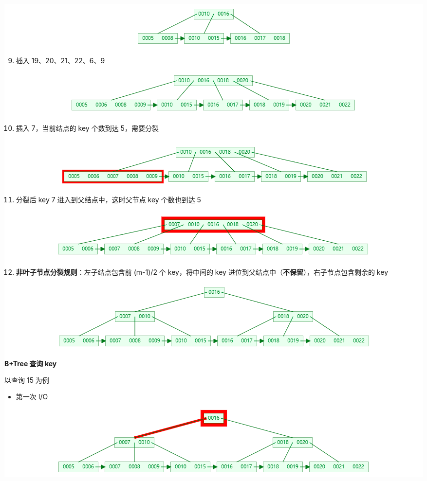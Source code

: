 <div align="center"><img src="img/image-20210901175413305.png"></div>

9. 插入 19、20、21、22、6、9

<div align="center"><img src="img/image-20210901175440205.png"></div>

10. 插入 7，当前结点的 key 个数到达 5，需要分裂

<div align="center"><img src="img/image-20210901175518737.png"></div>

11. 分裂后 key 7 进入到父结点中，这时父节点 key 个数也到达 5

<div align="center"><img src="img/image-20210901175544893.png"></div>

12. <b>非叶子节点分裂规则</b>：左子结点包含前 (m-1)/2 个 key，将中间的 key 进位到父结点中（<b>不保留</b>），右子节点包含剩余的 key

<div align="center"><img src="img/image-20210901175617464.png"></div>

<b>B+Tree 查询 key</b>

以查询 15 为例

* 第一次 I/O

<div align="center"><img src="img/image-20210901175721826.png"></div>
